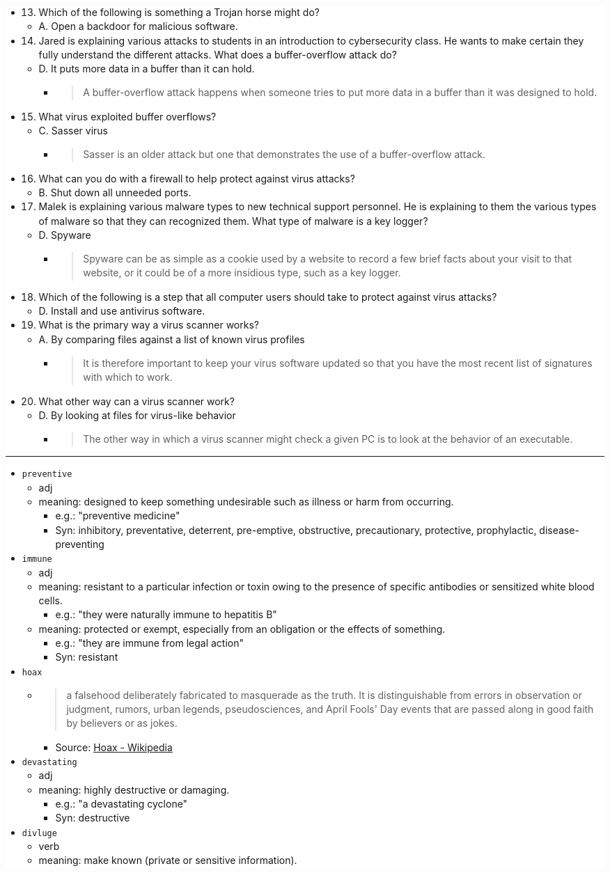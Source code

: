 - 13. Which of the following is something a Trojan horse might do?
  - A. Open a backdoor for malicious software.

- 14. Jared is explaining various attacks to students in an introduction to cybersecurity class. He wants to make certain they fully understand the different attacks. What does a buffer-overflow attack do?
  - D. It puts more data in a buffer than it can hold.
    - > A buffer-overflow attack happens when someone tries to put more data in a buffer than it was designed to hold.

- 15. What virus exploited buffer overflows?
  - C. Sasser virus
    - > Sasser is an older attack but one that demonstrates the use of a buffer-overflow attack.

- 16. What can you do with a firewall to help protect against virus attacks?
  - B. Shut down all unneeded ports.

- 17. Malek is explaining various malware types to new technical support personnel. He is explaining to them the various types of malware so that they can recognized them. What type of malware is a key logger?
  - D. Spyware
    - > Spyware can be as simple as a cookie used by a website to record a few brief facts about your visit to that website, or it could be of a more insidious type, such as a key logger.

- 18. Which of the following is a step that all computer users should take to protect against virus attacks?
  - D. Install and use antivirus software.

- 19. What is the primary way a virus scanner works?
  - A. By comparing files against a list of known virus profiles
    - > It is therefore important to keep your virus software updated so that you have the most recent list of signatures with which to work.
  

- 20. What other way can a virus scanner work?
  - D. By looking at files for virus-like behavior
    - > The other way in which a virus scanner might check a given PC is to look at the behavior of an executable.

---
- `preventive`
  - adj
  - meaning: designed to keep something undesirable such as illness or harm from occurring.
    - e.g.: "preventive medicine"
    - Syn: inhibitory, preventative, deterrent, pre-emptive, obstructive, precautionary, protective, prophylactic, disease-preventing
- `immune`
  - adj
  - meaning: resistant to a particular infection or toxin owing to the presence of specific antibodies or sensitized white blood cells.
    - e.g.: "they were naturally immune to hepatitis B"
  - meaning: protected or exempt, especially from an obligation or the effects of something.
    - e.g.: "they are immune from legal action"
    - Syn: resistant
- `hoax`
  - > a falsehood deliberately fabricated to masquerade as the truth. It is distinguishable from errors in observation or judgment, rumors, urban legends, pseudosciences, and April Fools' Day events that are passed along in good faith by believers or as jokes.
    - Source: [Hoax - Wikipedia](https://en.wikipedia.org/wiki/Hoax)
- `devastating`
  - adj
  - meaning: highly destructive or damaging.
    - e.g.: "a devastating cyclone"
    - Syn: destructive
- `divluge`
  - verb
  - meaning: make known (private or sensitive information).